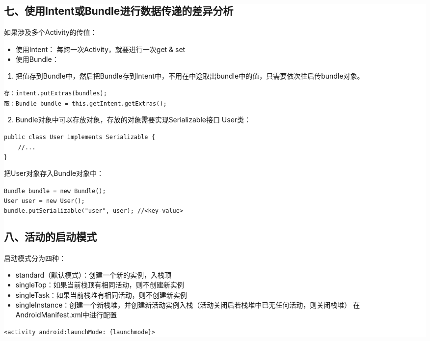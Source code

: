 ## 七、使用Intent或Bundle进行数据传递的差异分析
如果涉及多个Activity的传值：
+ 使用Intent： 
每跨一次Activity，就要进行一次get & set
+ 使用Bundle：
1. 把值存到Bundle中，然后把Bundle存到Intent中，不用在中途取出bundle中的值，只需要依次往后传bundle对象。
```
存：intent.putExtras(bundles);
取：Bundle bundle = this.getIntent.getExtras();
```
2. Bundle对象中可以存放对象，存放的对象需要实现Serializable接口
User类：
```
public class User implements Serializable {
    //...
}
```
把User对象存入Bundle对象中：
```
Bundle bundle = new Bundle();
User user = new User();
bundle.putSerializable("user", user); //<key-value>
```
## 八、活动的启动模式
启动模式分为四种：
+ standard（默认模式）：创建一个新的实例，入栈顶
+ singleTop：如果当前栈顶有相同活动，则不创建新实例
+ singleTask：如果当前栈堆有相同活动，则不创建新实例
+ singleInstance：创建一个新栈堆，并创建新活动实例入栈（活动关闭后若栈堆中已无任何活动，则关闭栈堆）
在AndroidManifest.xml中进行配置
```
<activity android:launchMode: {launchmode}>
```
